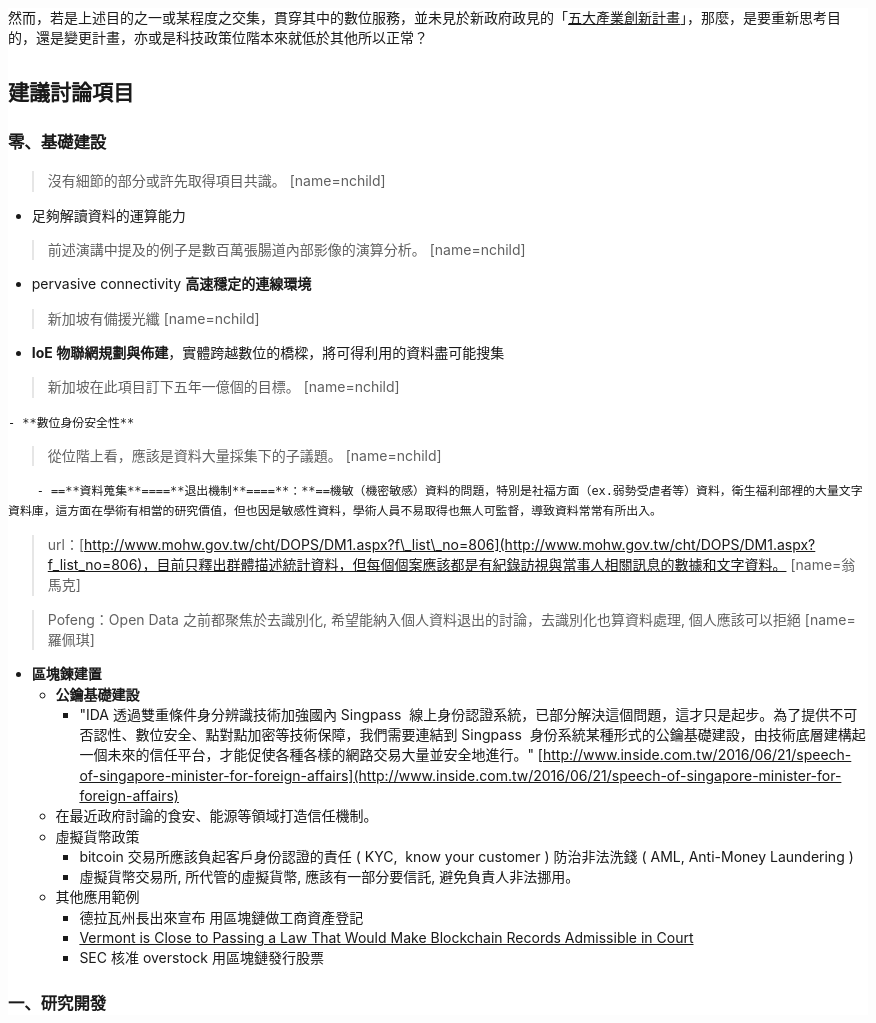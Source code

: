 然而，若是上述目的之一或某程度之交集，貫穿其中的數位服務，並未見於新政府政見的「[五大產業創新計畫](https://www.facebook.com/media/set/?set=a.10153109329786065.1073741939.46251501064&type=3)」，那麼，是要重新思考目的，還是變更計畫，亦或是科技政策位階本來就低於其他所以正常？

## 建議討論項目


### 零、基礎建設

> 沒有細節的部分或許先取得項目共識。
> [name=nchild]


- 足夠解讀資料的運算能力
> 前述演講中提及的例子是數百萬張腸道內部影像的演算分析。
> [name=nchild]

- pervasive connectivity **高速穩定的連線環境**
> 新加坡有備援光纖
> [name=nchild]

- **IoE 物聯網規劃與佈建**，實體跨越數位的橋樑，將可得利用的資料盡可能搜集
> 新加坡在此項目訂下五年一億個的目標。
> [name=nchild]

    - **數位身份安全性**
> 從位階上看，應該是資料大量採集下的子議題。
> [name=nchild]

        - ==**資料蒐集**====**退出機制**====**：**==機敏（機密敏感）資料的問題，特別是社福方面（ex.弱勢受虐者等）資料，衛生福利部裡的大量文字資料庫，這方面在學術有相當的研究價值，但也因是敏感性資料，學術人員不易取得也無人可監督，導致資料常常有所出入。

> url：[http://www.mohw.gov.tw/cht/DOPS/DM1.aspx?f\_list\_no=806](http://www.mohw.gov.tw/cht/DOPS/DM1.aspx?f_list_no=806)，目前只釋出群體描述統計資料，但每個個案應該都是有紀錄訪視與當事人相關訊息的數據和文字資料。
> [name=翁馬克]


> Pofeng：Open Data 之前都聚焦於去識別化, 希望能納入個人資料退出的討論，去識別化也算資料處理, 個人應該可以拒絕
> [name=羅佩琪]

- **區塊鍊建置**
    - **公鑰基礎建設**
        - "IDA 透過雙重條件身分辨識技術加強國內 Singpass  線上身份認證系統，已部分解決這個問題，這才只是起步。為了提供不可否認性、數位安全、點對點加密等技術保障，我們需要連結到 Singpass  身份系統某種形式的公鑰基礎建設，由技術底層建構起一個未來的信任平台，才能促使各種各樣的網路交易大量並安全地進行。"
            [http://www.inside.com.tw/2016/06/21/speech-of-singapore-minister-for-foreign-affairs](http://www.inside.com.tw/2016/06/21/speech-of-singapore-minister-for-foreign-affairs)
    - 在最近政府討論的食安、能源等領域打造信任機制。
    - 虛擬貨幣政策
        - bitcoin 交易所應該負起客戶身份認證的責任 ( KYC,  know your customer ) 防治非法洗錢 ( AML, Anti-Money Laundering )
        - 虛擬貨幣交易所, 所代管的虛擬貨幣, 應該有一部分要信託, 避免負責人非法挪用。
    - 其他應用範例
        - 德拉瓦州長出來宣布 用區塊鏈做工商資產登記
        - [Vermont is Close to Passing a Law That Would Make Blockchain Records Admissible in Court](http://www.coindesk.com/vermont-blockchain-timestamps-approval/)
        - SEC 核准 overstock 用區塊鏈發行股票

### 一、研究開發
